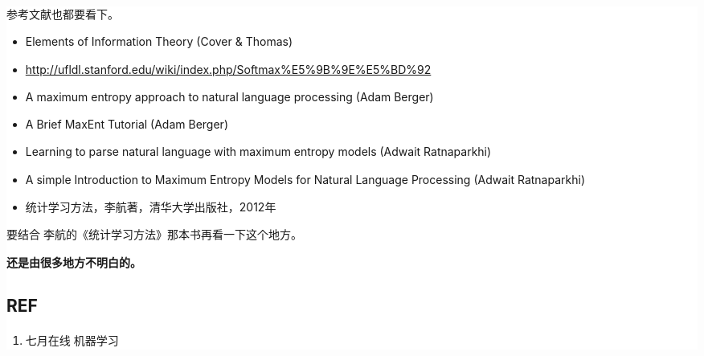 参考文献也都要看下。




  * Elements of Information Theory (Cover & Thomas)


  * http://ufldl.stanford.edu/wiki/index.php/Softmax%E5%9B%9E%E5%BD%92


  * A maximum entropy approach to natural language processing (Adam Berger)


  * A Brief MaxEnt Tutorial (Adam Berger)


  * Learning to parse natural language with maximum entropy models (Adwait Ratnaparkhi)


  * A simple Introduction to Maximum Entropy Models for Natural Language Processing (Adwait Ratnaparkhi)


  * 统计学习方法，李航著，清华大学出版社，2012年


要结合 李航的《统计学习方法》那本书再看一下这个地方。



**还是由很多地方不明白的。**




## REF

1. 七月在线 机器学习
